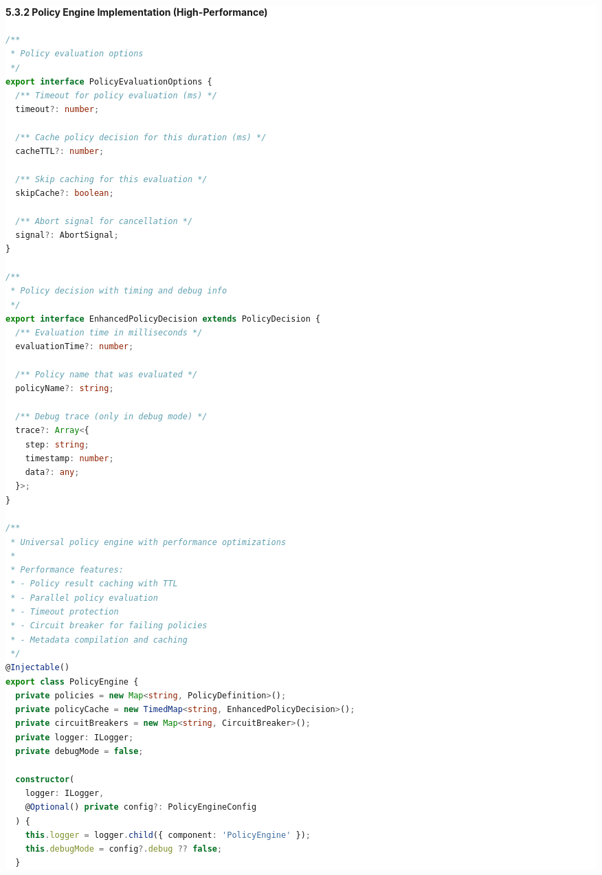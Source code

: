 #### 5.3.2 Policy Engine Implementation (High-Performance)

```typescript
/**
 * Policy evaluation options
 */
export interface PolicyEvaluationOptions {
  /** Timeout for policy evaluation (ms) */
  timeout?: number;

  /** Cache policy decision for this duration (ms) */
  cacheTTL?: number;

  /** Skip caching for this evaluation */
  skipCache?: boolean;

  /** Abort signal for cancellation */
  signal?: AbortSignal;
}

/**
 * Policy decision with timing and debug info
 */
export interface EnhancedPolicyDecision extends PolicyDecision {
  /** Evaluation time in milliseconds */
  evaluationTime?: number;

  /** Policy name that was evaluated */
  policyName?: string;

  /** Debug trace (only in debug mode) */
  trace?: Array<{
    step: string;
    timestamp: number;
    data?: any;
  }>;
}

/**
 * Universal policy engine with performance optimizations
 *
 * Performance features:
 * - Policy result caching with TTL
 * - Parallel policy evaluation
 * - Timeout protection
 * - Circuit breaker for failing policies
 * - Metadata compilation and caching
 */
@Injectable()
export class PolicyEngine {
  private policies = new Map<string, PolicyDefinition>();
  private policyCache = new TimedMap<string, EnhancedPolicyDecision>();
  private circuitBreakers = new Map<string, CircuitBreaker>();
  private logger: ILogger;
  private debugMode = false;

  constructor(
    logger: ILogger,
    @Optional() private config?: PolicyEngineConfig
  ) {
    this.logger = logger.child({ component: 'PolicyEngine' });
    this.debugMode = config?.debug ?? false;
  }

```